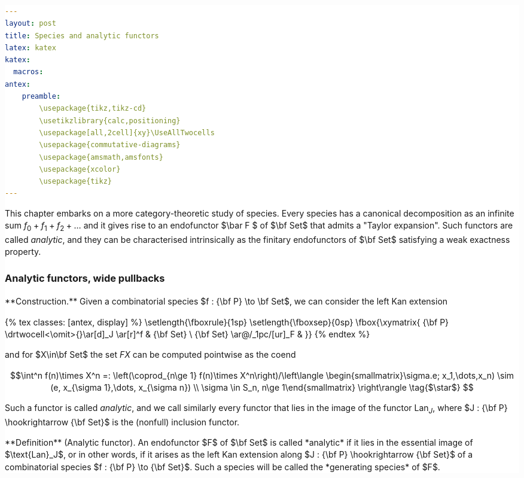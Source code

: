 ```yaml
---
layout: post
title: Species and analytic functors
latex: katex
katex:
  macros:
antex:
    preamble:
        \usepackage{tikz,tikz-cd}
        \usetikzlibrary{calc,positioning}
        \usepackage[all,2cell]{xy}\UseAllTwocells
        \usepackage{commutative-diagrams}
        \usepackage{amsmath,amsfonts}
        \usepackage{xcolor}
        \usepackage{tikz}
---
```


This chapter embarks on a more category-theoretic study of species. Every species has a canonical decomposition as an infinite sum $f_0 + f_1 + f_2 + \dots$ and it gives rise to an endofunctor $\bar F $ of $\bf Set$ that admits a "Taylor expansion". Such functors are called *analytic*, and they can be characterised intrinsically as the finitary endofunctors of $\bf Set$ satisfying a weak exactness property.

### Analytic functors, wide pullbacks

<div id="label-1"></div>
**Construction.** Given a combinatorial species $f : {\bf P} \to \bf Set$, we can consider the left Kan extension

{% tex classes: [antex, display] %}
\setlength{\fboxrule}{1sp}
\setlength{\fboxsep}{0sp}
\fbox{\xymatrix{
{\bf P} \drtwocell<\omit>{}\ar[d]_J \ar[r]^f & {\bf Set} \\
{\bf Set} \ar@/_1pc/[ur]_F &
}}
{% endtex %}

and for $X\in\bf Set$ the set $FX$ can be computed pointwise as the coend

$$\int^n f(n)\times X^n =: \left(\coprod_{n\ge 1} f(n)\times X^n\right)/\left\langle \begin{smallmatrix}\sigma.e; x_1,\dots,x_n) \sim (e, x_{\sigma 1},\dots, x_{\sigma n}) \\ \sigma \in S_n, n\ge 1\end{smallmatrix} \right\rangle \tag{$\star$} $$

Such a functor is called *analytic*, and we call similarly every functor that lies in the image of the functor $\text{Lan}_J$, where $J : {\bf P} \hookrightarrow {\bf Set}$ is the (nonfull) inclusion functor.

<div id="label-2"></div>
**Definition** (Analytic functor). An endofunctor $F$ of $\bf Set$ is called *analytic* if it lies in the essential image of $\text{Lan}_J$, or in other words, if it arises as the left Kan extension along $J : {\bf P} \hookrightarrow {\bf Set}$ of a combinatorial species $f : {\bf P} \to {\bf Set}$. Such a species will be called the *generating species* of $F$.
